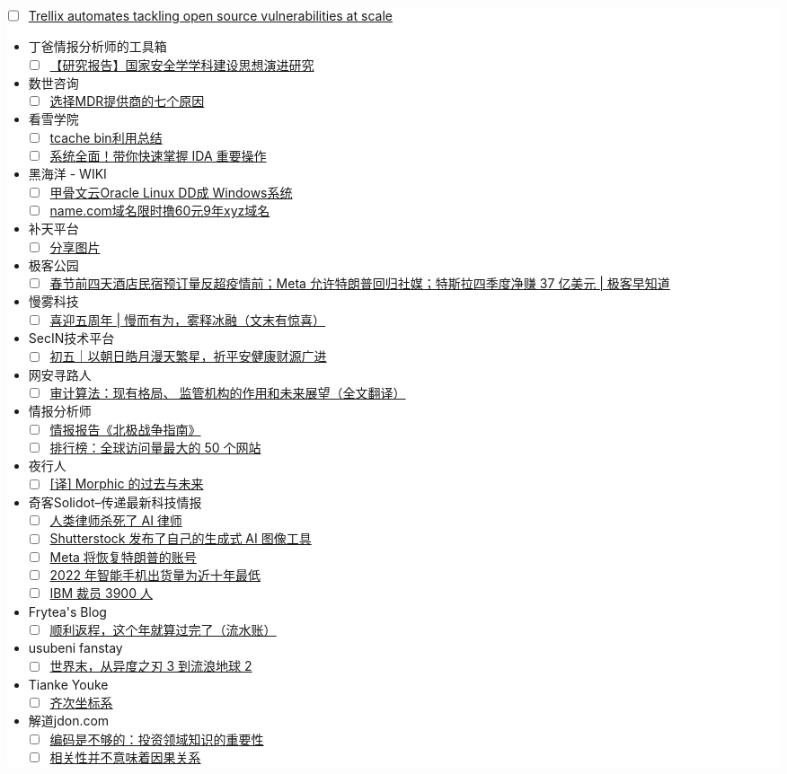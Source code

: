   - [ ] [Trellix automates tackling open source vulnerabilities at scale](https://portswigger.net/daily-swig/trellix-automates-tackling-open-source-vulnerabilities-at-scale)
- 丁爸情报分析师的工具箱
  - [ ] [【研究报告】国家安全学学科建设思想演进研究](https://mp.weixin.qq.com/s?__biz=MzI2MTE0NTE3Mw==&mid=2651134689&idx=1&sn=f6ade6c788bc0f1060c7e4c7c78f1fba&chksm=f1af6ddbc6d8e4cda5f97cad16bcb7b041e00bd1ee1ccc927d18dafd2bf9c06fbee8d1bb4dd7&scene=58&subscene=0#rd)
- 数世咨询
  - [ ] [选择MDR提供商的七个原因](https://mp.weixin.qq.com/s?__biz=MzkxNzA3MTgyNg==&mid=2247496994&idx=1&sn=5f56c29ba0089ea1b2eaccd30e39ed4c&chksm=c144879ff6330e897d7c887558ce7592ca1659f7948a5720622941bc113d99248dc5ace21eb5&scene=58&subscene=0#rd)
- 看雪学院
  - [ ] [tcache bin利用总结](https://mp.weixin.qq.com/s?__biz=MjM5NTc2MDYxMw==&mid=2458493159&idx=1&sn=077a4046dfd44ceca20840cf9c64e4f8&chksm=b18e906d86f9197b2fdbfb1df93ba8fb495a0d9e5b16a39347a72c7bf17428aff61615b973ac&scene=58&subscene=0#rd)
  - [ ] [系统全面！带你快速掌握 IDA 重要操作](https://mp.weixin.qq.com/s?__biz=MjM5NTc2MDYxMw==&mid=2458493159&idx=2&sn=fdb506ef62427cd5e7ddd1a514a70873&chksm=b18e906d86f9197b5f7dc01c4ab53c03e5e9ece48115a0acc4ef9dddfaf83f95224695b5e457&scene=58&subscene=0#rd)
- 黑海洋 - WIKI
  - [ ] [甲骨文云Oracle Linux DD成 Windows系统](https://blog.upx8.com/3201)
  - [ ] [name.com域名限时撸60元9年xyz域名](https://blog.upx8.com/3200)
- 补天平台
  - [ ] [分享图片](https://mp.weixin.qq.com/s?__biz=MzI2NzY5MDI3NQ==&mid=2247496161&idx=1&sn=c1aa3100f6bf36dd24a8200fea6d3730&chksm=eaf9b9addd8e30bb7a52bbd239e10942c61b446f158316d4b610afe5da60042bce69d58eef0f&scene=58&subscene=0#rd)
- 极客公园
  - [ ] [春节前四天酒店民宿预订量反超疫情前；Meta 允许特朗普回归社媒；特斯拉四季度净赚 37 亿美元 | 极客早知道](https://mp.weixin.qq.com/s?__biz=MTMwNDMwODQ0MQ==&mid=2652981338&idx=1&sn=a5945b8707cb9e7394b88fcc776ae35a&chksm=7e5435ec4923bcfa50212bf0650ed1cff4a150227c0a7c0b9b4709b5d5056a849b81e560d896&scene=58&subscene=0#rd)
- 慢雾科技
  - [ ] [喜迎五周年 | 慢而有为，雾释冰融（文末有惊喜）](https://mp.weixin.qq.com/s?__biz=MzU4ODQ3NTM2OA==&mid=2247496889&idx=1&sn=82e7a4703406a90cc51205c1f47a2eee&chksm=fdde8a3ecaa90328101608c67378fc1267915fbeb732fc1efe4a6c143e0c640b77eac6dd4f93&scene=58&subscene=0#rd)
- SecIN技术平台
  - [ ] [初五｜以朝日皓月漫天繁星，祈平安健康财源广进](https://mp.weixin.qq.com/s?__biz=MzI4Mzc0MTI0Mw==&mid=2247496800&idx=1&sn=444f86eaad7caf0679fa92fac9f452d6&chksm=eb84a934dcf3202228f286b213cc8b725f1f951dceafb2163a6f265bd2d9e23ae31e63a9ca1b&scene=58&subscene=0#rd)
- 网安寻路人
  - [ ] [审计算法：现有格局、 监管机构的作用和未来展望（全文翻译）](https://mp.weixin.qq.com/s?__biz=MzIxODM0NDU4MQ==&mid=2247498769&idx=1&sn=db462787a7d41e8bca012043a1945f74&chksm=97e941fba09ec8ed234aa14d748a161ba0fb967f5d202bf0eaddfdeb34349292c3cb131606c6&scene=58&subscene=0#rd)
- 情报分析师
  - [ ] [情报报告《北极战争指南》](https://mp.weixin.qq.com/s?__biz=MzA3Mjc1MTkwOA==&mid=2650524477&idx=1&sn=96c5cf2c93adea6281608634c7f2cc52&chksm=8716e576b0616c60a8bc84b3d61a8964f03085cc9e54725a411df58864e809018989b9a32b77&scene=58&subscene=0#rd)
  - [ ] [排行榜：全球访问量最大的 50 个网站](https://mp.weixin.qq.com/s?__biz=MzA3Mjc1MTkwOA==&mid=2650524477&idx=2&sn=f02693bbbe91f936ae05fc68c31bf4bd&chksm=8716e576b0616c6085249335db34515716edec70a108ef87c7859e855820ce5b48445e88d0ae&scene=58&subscene=0#rd)
- 夜行人
  - [ ] [[译] Morphic 的过去与未来](http://wwj718.github.io/post/%E7%BC%96%E7%A8%8B/the-future-of-morphic/)
- 奇客Solidot–传递最新科技情报
  - [ ] [人类律师杀死了 AI 律师](https://www.solidot.org/story?sid=73959)
  - [ ] [Shutterstock 发布了自己的生成式 AI 图像工具](https://www.solidot.org/story?sid=73958)
  - [ ] [Meta 将恢复特朗普的账号](https://www.solidot.org/story?sid=73957)
  - [ ] [2022 年智能手机出货量为近十年最低](https://www.solidot.org/story?sid=73956)
  - [ ] [IBM 裁员 3900 人](https://www.solidot.org/story?sid=73955)
- Frytea's Blog
  - [ ] [顺利返程，这个年就算过完了（流水账）](https://blog.frytea.com/archives/731/)
- usubeni fanstay
  - [ ] [世界末，从异度之刃 3 到流浪地球 2](https://ssshooter.com/2023-01-25-world-end/)
- Tianke Youke
  - [ ] [齐次坐标系](https://jyzhu.top/homogeneous-coordinates/)
- 解道jdon.com
  - [ ] [编码是不够的：投资领域知识的重要性](https://www.jdon.com/64713.html)
  - [ ] [​​​​​​​相关性并不意味着因果关系](https://www.jdon.com/64712.html)